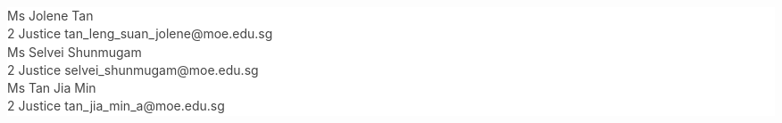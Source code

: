 <tr>
<td style="background-color:#FAFAFA;border-color:white;border-style:solid;border-width:3px;color:#454545;font-family:;font-size:px;overflow:hidden;padding:10px 5px;text-align:left;vertical-align:middle;word-break:normal">
<span style="color:#454545">Ms Jolene Tan</span>
<br>
</td>
<td style="background-color:#FAFAFA;border-color:white;border-style:solid;border-width:3px;color:#454545;font-family:;font-size:px;overflow:hidden;padding:10px 5px;text-align:center;vertical-align:middle;word-break:normal">
<span style="color:#454545">2 Justice</span>
</td>
<td style="background-color:#FAFAFA;border-color:white;border-style:solid;border-width:3px;color:#454545;font-family:;font-size:px;overflow:hidden;padding:10px 5px;text-align:left;vertical-align:middle;word-break:normal">
<span style="color:#454545">		tan_leng_suan_jolene@moe.edu.sg</span>
<br>
</td>
</tr>
<td style="background-color:#FAFAFA;border-color:white;border-style:solid;border-width:3px;color:#454545;font-family:;font-size:px;overflow:hidden;padding:10px 5px;text-align:left;vertical-align:middle;word-break:normal">
<span style="color:#454545">Ms Selvei Shunmugam</span>
<br>
</td>
<td style="background-color:#FAFAFA;border-color:white;border-style:solid;border-width:3px;color:#454545;font-family:;font-size:px;overflow:hidden;padding:10px 5px;text-align:center;vertical-align:middle;word-break:normal">
<span style="color:#454545">2 Justice</span>
</td>
<td style="background-color:#FAFAFA;border-color:white;border-style:solid;border-width:3px;color:#454545;font-family:;font-size:px;overflow:hidden;padding:10px 5px;text-align:left;vertical-align:middle;word-break:normal">
<span style="color:#454545">			selvei_shunmugam@moe.edu.sg</span>
<br>
</td>
</tr>
<td style="background-color:#FAFAFA;border-color:white;border-style:solid;border-width:3px;color:#454545;font-family:;font-size:px;overflow:hidden;padding:10px 5px;text-align:left;vertical-align:middle;word-break:normal">
<span style="color:#454545">Ms Tan Jia Min</span>
<br>
</td>
<td style="background-color:#FAFAFA;border-color:white;border-style:solid;border-width:3px;color:#454545;font-family:;font-size:px;overflow:hidden;padding:10px 5px;text-align:center;vertical-align:middle;word-break:normal">
<span style="color:#454545">2 Justice</span>
</td>
<td style="background-color:#FAFAFA;border-color:white;border-style:solid;border-width:3px;color:#454545;font-family:;font-size:px;overflow:hidden;padding:10px 5px;text-align:left;vertical-align:middle;word-break:normal">
<span style="color:#454545">				tan_jia_min_a@moe.edu.sg</span>
<br>
</td>
</tr>